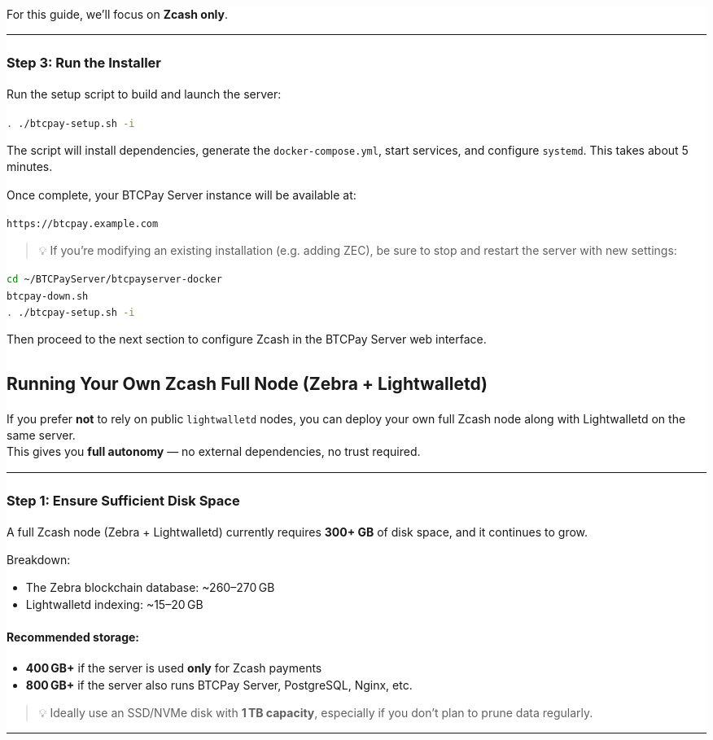 For this guide, we’ll focus on **Zcash only**.

---

### Step 3: Run the Installer

Run the setup script to build and launch the server:

```bash
. ./btcpay-setup.sh -i
```

The script will install dependencies, generate the `docker-compose.yml`, start services, and configure `systemd`.
This takes about 5 minutes.

Once complete, your BTCPay Server instance will be available at:

```
https://btcpay.example.com
```

> 💡 If you’re modifying an existing installation (e.g. adding ZEC), be sure to stop and restart the server with new settings:

```bash
cd ~/BTCPayServer/btcpayserver-docker
btcpay-down.sh
. ./btcpay-setup.sh -i
```

Then proceed to the next section to configure Zcash in the BTCPay Server web interface.



## Running Your Own Zcash Full Node (Zebra + Lightwalletd)

If you prefer **not** to rely on public `lightwalletd` nodes, you can deploy your own full Zcash node along with Lightwalletd on the same server.  
This gives you **full autonomy** — no external dependencies, no trust required.

---

### Step 1: Ensure Sufficient Disk Space

A full Zcash node (Zebra + Lightwalletd) currently requires **300+ GB** of disk space, and it continues to grow.

Breakdown:

- The Zebra blockchain database: ~260–270 GB
- Lightwalletd indexing: ~15–20 GB

#### Recommended storage:

- **400 GB+** if the server is used **only** for Zcash payments
- **800 GB+** if the server also runs BTCPay Server, PostgreSQL, Nginx, etc.

> 💡 Ideally use an SSD/NVMe disk with **1 TB capacity**, especially if you don’t plan to prune data regularly.

---